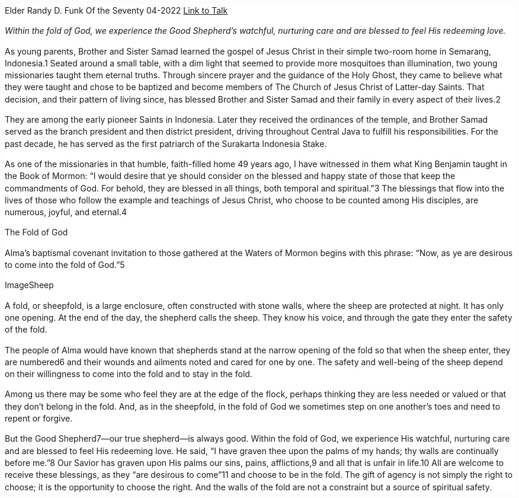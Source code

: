 Elder Randy D. Funk
Of the Seventy
04-2022
[Link to Talk](https://www.churchofjesuschrist.org/study/general-conference/2022/04/56funk?lang=eng)

_Within the fold of God, we experience the Good Shepherd’s watchful, nurturing care and are blessed to feel His redeeming love._

As young parents, Brother and Sister Samad learned the gospel of Jesus Christ in their simple two-room home in Semarang, Indonesia.1 Seated around a small table, with a dim light that seemed to provide more mosquitoes than illumination, two young missionaries taught them eternal truths. Through sincere prayer and the guidance of the Holy Ghost, they came to believe what they were taught and chose to be baptized and become members of The Church of Jesus Christ of Latter-day Saints. That decision, and their pattern of living since, has blessed Brother and Sister Samad and their family in every aspect of their lives.2 

They are among the early pioneer Saints in Indonesia. Later they received the ordinances of the temple, and Brother Samad served as the branch president and then district president, driving throughout Central Java to fulfill his responsibilities. For the past decade, he has served as the first patriarch of the Surakarta Indonesia Stake.



As one of the missionaries in that humble, faith-filled home 49 years ago, I have witnessed in them what King Benjamin taught in the Book of Mormon: “I would desire that ye should consider on the blessed and happy state of those that keep the commandments of God. For behold, they are blessed in all things, both temporal and spiritual.”3 The blessings that flow into the lives of those who follow the example and teachings of Jesus Christ, who choose to be counted among His disciples, are numerous, joyful, and eternal.4 





The Fold of God



Alma’s baptismal covenant invitation to those gathered at the Waters of Mormon begins with this phrase: “Now, as ye are desirous to come into the fold of God.”5 

  ImageSheep

A fold, or sheepfold, is a large enclosure, often constructed with stone walls, where the sheep are protected at night. It has only one opening. At the end of the day, the shepherd calls the sheep. They know his voice, and through the gate they enter the safety of the fold. 

The people of Alma would have known that shepherds stand at the narrow opening of the fold so that when the sheep enter, they are numbered6 and their wounds and ailments noted and cared for one by one. The safety and well-being of the sheep depend on their willingness to come into the fold and to stay in the fold.

Among us there may be some who feel they are at the edge of the flock, perhaps thinking they are less needed or valued or that they don’t belong in the fold. And, as in the sheepfold, in the fold of God we sometimes step on one another’s toes and need to repent or forgive. 

But the Good Shepherd7—our true shepherd—is always good. Within the fold of God, we experience His watchful, nurturing care and are blessed to feel His redeeming love. He said, “I have graven thee upon the palms of my hands; thy walls are continually before me.”8 Our Savior has graven upon His palms our sins, pains, afflictions,9 and all that is unfair in life.10 All are welcome to receive these blessings, as they “are desirous to come”11 and choose to be in the fold. The gift of agency is not simply the right to choose; it is the opportunity to choose the right. And the walls of the fold are not a constraint but a source of spiritual safety.
